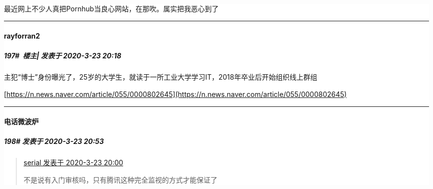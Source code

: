 最近网上不少人真把Pornhub当良心网站，在那吹。属实把我恶心到了










-----

####  rayforran2  
##### 197#         楼主| 发表于 2020-3-23 20:18




主犯“博士”身份曝光了，25岁的大学生，就读于一所工业大学学习IT，2018年卒业后开始组织线上群组

[https://n.news.naver.com/article/055/0000802645](https://n.news.naver.com/article/055/0000802645)







-----

####  电话微波炉  
##### 198#       发表于 2020-3-23 20:53



<blockquote><a href="httphttps://bbs.saraba1st.com/2b/forum.php?mod=redirect&amp;goto=findpost&amp;pid=46848468&amp;ptid=1920318" target="_blank">serial 发表于 2020-3-23 20:00</a>

不是说有入门审核吗，只有腾讯这种完全监视的方式才能保证了</blockquote>
